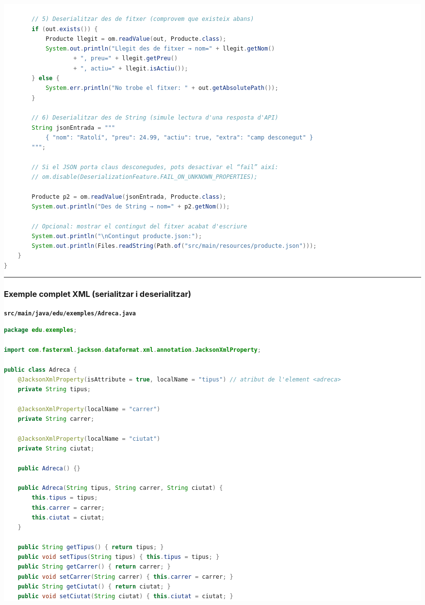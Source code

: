 ```java

        // 5) Deserialitzar des de fitxer (comprovem que existeix abans)
        if (out.exists()) {
            Producte llegit = om.readValue(out, Producte.class);
            System.out.println("Llegit des de fitxer → nom=" + llegit.getNom()
                    + ", preu=" + llegit.getPreu()
                    + ", actiu=" + llegit.isActiu());
        } else {
            System.err.println("No trobe el fitxer: " + out.getAbsolutePath());
        }

        // 6) Deserialitzar des de String (simule lectura d'una resposta d'API)
        String jsonEntrada = """
            { "nom": "Ratolí", "preu": 24.99, "actiu": true, "extra": "camp desconegut" }
        """;

        // Si el JSON porta claus desconegudes, pots desactivar el “fail” així:
        // om.disable(DeserializationFeature.FAIL_ON_UNKNOWN_PROPERTIES);

        Producte p2 = om.readValue(jsonEntrada, Producte.class);
        System.out.println("Des de String → nom=" + p2.getNom());

        // Opcional: mostrar el contingut del fitxer acabat d'escriure
        System.out.println("\nContingut producte.json:");
        System.out.println(Files.readString(Path.of("src/main/resources/producte.json")));
    }
}
```

---

### Exemple complet **XML** (serialitzar i deserialitzar)

**`src/main/java/edu/exemples/Adreca.java`**

```java
package edu.exemples;

import com.fasterxml.jackson.dataformat.xml.annotation.JacksonXmlProperty;

public class Adreca {
    @JacksonXmlProperty(isAttribute = true, localName = "tipus") // atribut de l'element <adreca>
    private String tipus;

    @JacksonXmlProperty(localName = "carrer")
    private String carrer;

    @JacksonXmlProperty(localName = "ciutat")
    private String ciutat;

    public Adreca() {}

    public Adreca(String tipus, String carrer, String ciutat) {
        this.tipus = tipus;
        this.carrer = carrer;
        this.ciutat = ciutat;
    }

    public String getTipus() { return tipus; }
    public void setTipus(String tipus) { this.tipus = tipus; }
    public String getCarrer() { return carrer; }
    public void setCarrer(String carrer) { this.carrer = carrer; }
    public String getCiutat() { return ciutat; }
    public void setCiutat(String ciutat) { this.ciutat = ciutat; }
```